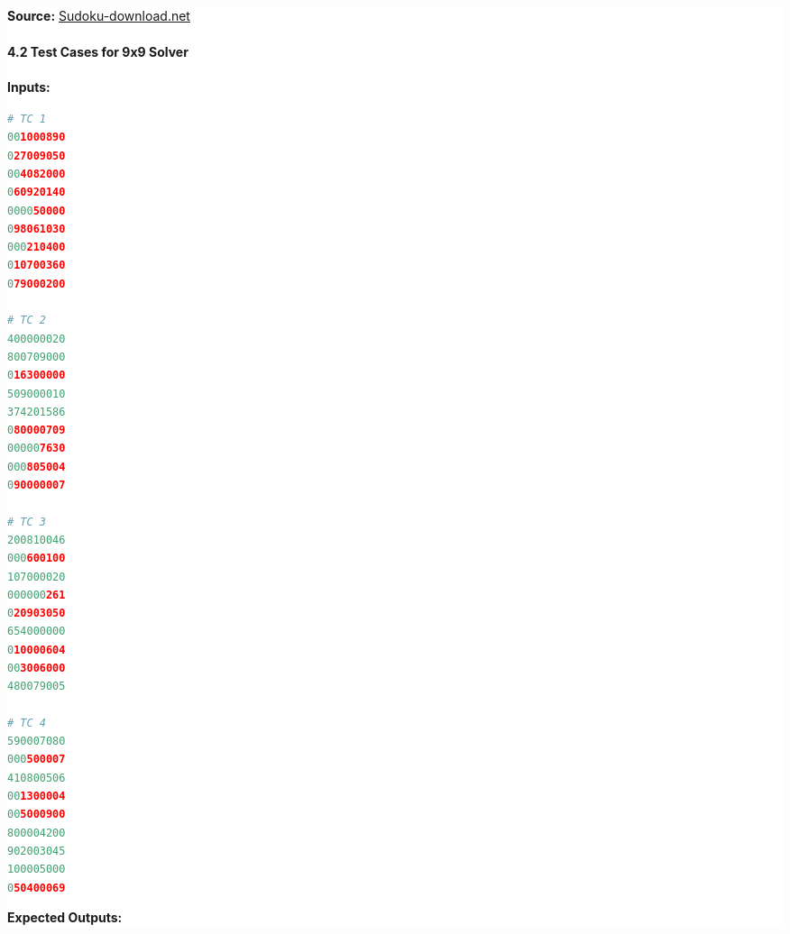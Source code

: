 **Source:** [Sudoku-download.net](http://www.sudoku-download.net/sudoku_4x4.php)

#### 4.2 Test Cases for 9x9 Solver

**Inputs:**

```python
# TC 1
001000890
027009050
004082000
060920140
000050000
098061030
000210400
010700360
079000200

# TC 2
400000020
800709000
016300000
509000010
374201586
080000709
000007630
000805004
090000007

# TC 3
200810046
000600100
107000020
000000261
020903050
654000000
010000604
003006000
480079005

# TC 4
590007080
000500007
410800506
001300004
005000900
800004200
902003045
100005000
050400069
```

**Expected Outputs:**
